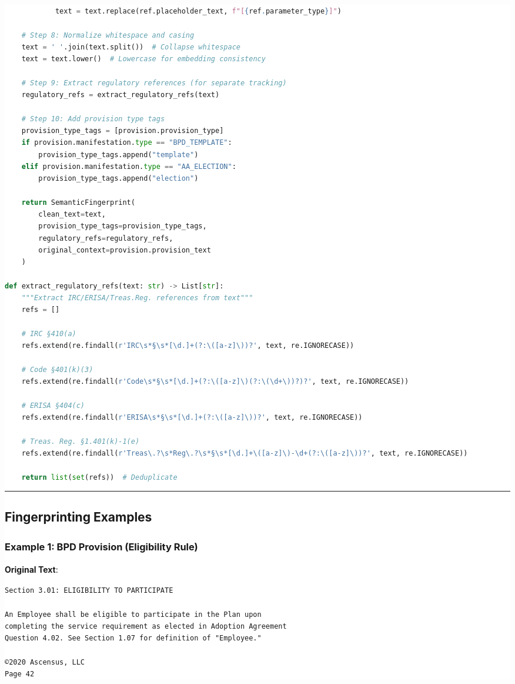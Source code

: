 ```python
            text = text.replace(ref.placeholder_text, f"[{ref.parameter_type}]")

    # Step 8: Normalize whitespace and casing
    text = ' '.join(text.split())  # Collapse whitespace
    text = text.lower()  # Lowercase for embedding consistency

    # Step 9: Extract regulatory references (for separate tracking)
    regulatory_refs = extract_regulatory_refs(text)

    # Step 10: Add provision type tags
    provision_type_tags = [provision.provision_type]
    if provision.manifestation.type == "BPD_TEMPLATE":
        provision_type_tags.append("template")
    elif provision.manifestation.type == "AA_ELECTION":
        provision_type_tags.append("election")

    return SemanticFingerprint(
        clean_text=text,
        provision_type_tags=provision_type_tags,
        regulatory_refs=regulatory_refs,
        original_context=provision.provision_text
    )

def extract_regulatory_refs(text: str) -> List[str]:
    """Extract IRC/ERISA/Treas.Reg. references from text"""
    refs = []

    # IRC §410(a)
    refs.extend(re.findall(r'IRC\s*§\s*[\d.]+(?:\([a-z]\))?', text, re.IGNORECASE))

    # Code §401(k)(3)
    refs.extend(re.findall(r'Code\s*§\s*[\d.]+(?:\([a-z]\)(?:\(\d+\))?)?', text, re.IGNORECASE))

    # ERISA §404(c)
    refs.extend(re.findall(r'ERISA\s*§\s*[\d.]+(?:\([a-z]\))?', text, re.IGNORECASE))

    # Treas. Reg. §1.401(k)-1(e)
    refs.extend(re.findall(r'Treas\.?\s*Reg\.?\s*§\s*[\d.]+\([a-z]\)-\d+(?:\([a-z]\))?', text, re.IGNORECASE))

    return list(set(refs))  # Deduplicate
```

---

## Fingerprinting Examples

### Example 1: BPD Provision (Eligibility Rule)

**Original Text**:
```
Section 3.01: ELIGIBILITY TO PARTICIPATE

An Employee shall be eligible to participate in the Plan upon
completing the service requirement as elected in Adoption Agreement
Question 4.02. See Section 1.07 for definition of "Employee."

©2020 Ascensus, LLC
Page 42
```
